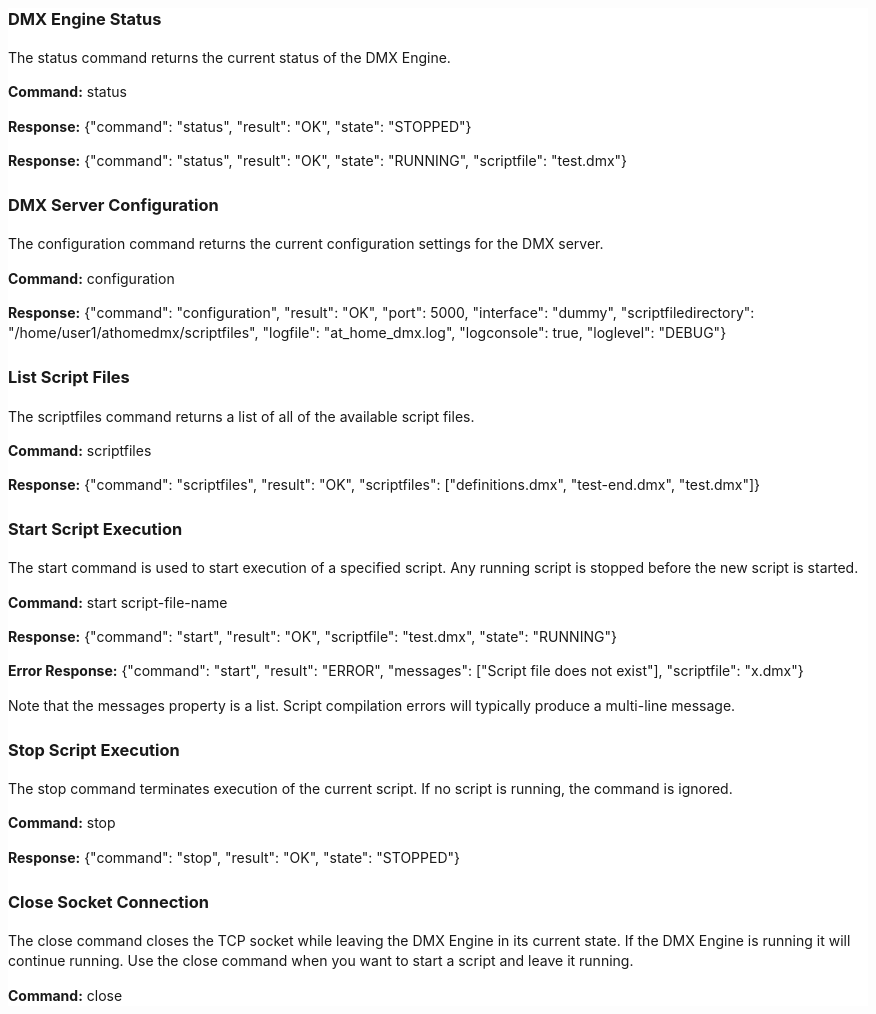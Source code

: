 ### DMX Engine Status
The status command returns the current status of the DMX Engine.

**Command:** status

**Response:** {"command": "status", "result": "OK", "state": "STOPPED"}

**Response:** {"command": "status", "result": "OK", "state": "RUNNING", "scriptfile": "test.dmx"}

### DMX Server Configuration
The configuration command returns the current configuration settings for the DMX server.

**Command:** configuration

**Response:** {"command": "configuration", "result": "OK", "port": 5000, "interface": "dummy", 
"scriptfiledirectory": "/home/user1/athomedmx/scriptfiles", "logfile": "at_home_dmx.log", "logconsole": true, "loglevel": "DEBUG"}
 
### List Script Files
The scriptfiles command returns a list of all of the available script files.

**Command:** scriptfiles

**Response:** {"command": "scriptfiles", "result": "OK", "scriptfiles": ["definitions.dmx", "test-end.dmx", "test.dmx"]}

### Start Script Execution
The start command is used to start execution of a specified script. Any running script is stopped before the
new script is started.

**Command:** start script-file-name

**Response:** {"command": "start", "result": "OK", "scriptfile": "test.dmx", "state": "RUNNING"}

**Error Response:** {"command": "start", "result": "ERROR", "messages": ["Script file does not exist"], "scriptfile": "x.dmx"}

Note that the messages property is a list. Script compilation errors will typically produce a multi-line message.

### Stop Script Execution
The stop command terminates execution of the current script. If no script is running,
the command is ignored.

**Command:** stop

**Response:** {"command": "stop", "result": "OK", "state": "STOPPED"}

### Close Socket Connection
The close command closes the TCP socket while leaving the DMX Engine in its current
state. If the DMX Engine is running it will continue running. Use the close command
when you want to start a script and leave it running.

**Command:** close
